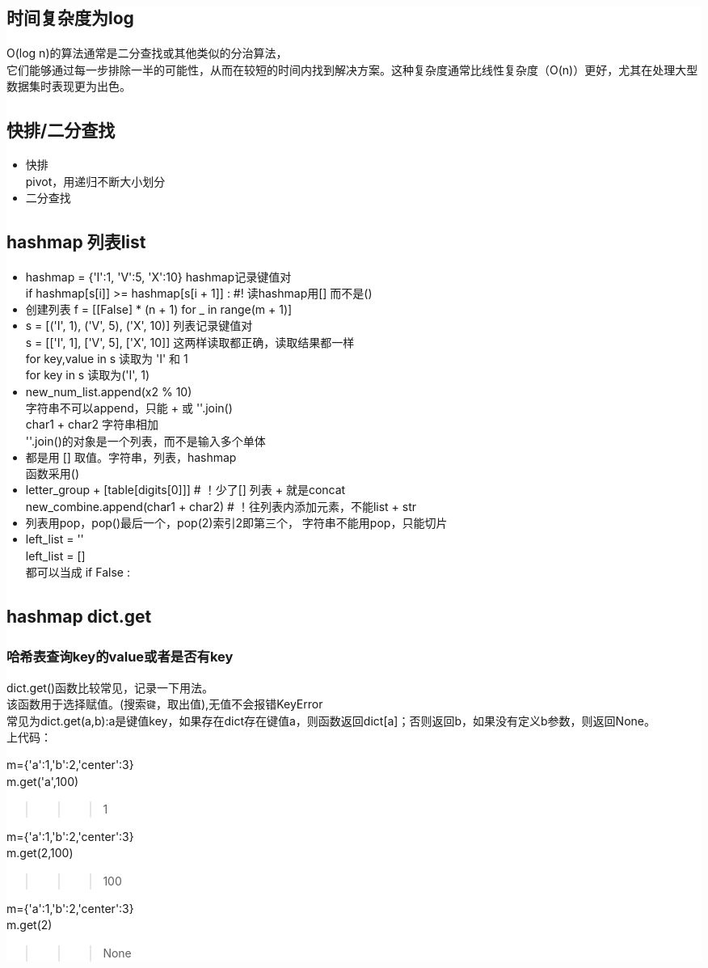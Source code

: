 


## 时间复杂度为log
O(log n)的算法通常是二分查找或其他类似的分治算法，  
它们能够通过每一步排除一半的可能性，从而在较短的时间内找到解决方案。这种复杂度通常比线性复杂度（O(n)）更好，尤其在处理大型数据集时表现更为出色。

## 快排/二分查找
- 快排  
pivot，用递归不断大小划分
- 二分查找


## hashmap 列表list
- hashmap = {'I':1, 'V':5, 'X':10}   hashmap记录键值对    
if hashmap[s[i]] >= hashmap[s[i + 1]] :    #! 读hashmap用[] 而不是()   
- 创建列表 f = [[False] * (n + 1) for _ in range(m + 1)]    
- s = [('I', 1), ('V', 5), ('X', 10)] 列表记录键值对    
s = [['I', 1], ['V', 5], ['X', 10]]   这两样读取都正确，读取结果都一样    
for key,value in s   读取为 'I' 和 1   
for key in s   读取为('I', 1)
- new_num_list.append(x2 % 10)    
字符串不可以append，只能 + 或 ''.join()    
char1 + char2 字符串相加    
''.join()的对象是一个列表，而不是输入多个单体    
- 都是用 [] 取值。字符串，列表，hashmap   
函数采用()    
- letter_group + [table[digits[0]]]     # ！少了[]   列表 + 就是concat     
new_combine.append(char1 + char2)       # ！往列表内添加元素，不能list + str       
- 列表用pop，pop()最后一个，pop(2)索引2即第三个，   字符串不能用pop，只能切片     
- left_list = ''    
left_list = []    
都可以当成 if False :     

## hashmap dict.get
### 哈希表查询key的value或者是否有key
dict.get()函数比较常见，记录一下用法。        
该函数用于选择赋值。(搜索`键`，取出值),无值不会报错KeyError       
常见为dict.get(a,b):a是键值key，如果存在dict存在键值a，则函数返回dict[a]；否则返回b，如果没有定义b参数，则返回None。      
上代码：

m={'a':1,'b':2,'center':3}     
m.get('a',100)        
>>>1

m={'a':1,'b':2,'center':3}     
m.get(2,100)        
>>>100

m={'a':1,'b':2,'center':3}     
m.get(2)       
>>>None
